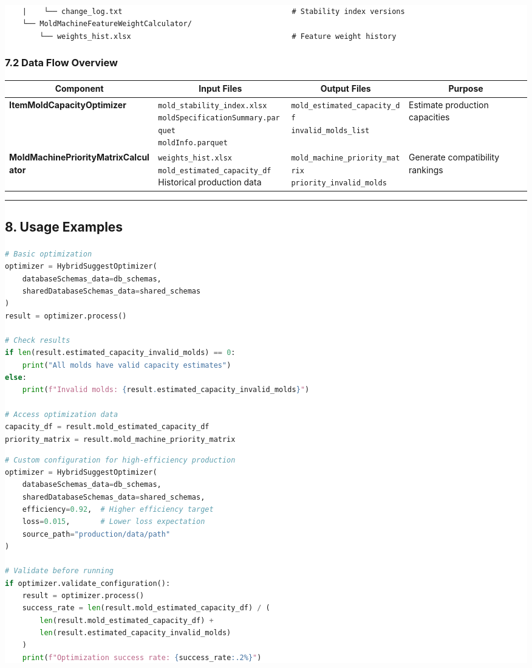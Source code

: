 ```
    |    └── change_log.txt                                       # Stability index versions
    └── MoldMachineFeatureWeightCalculator/ 
        └── weights_hist.xlsx                                     # Feature weight history
```

### 7.2 Data Flow Overview

| Component | Input Files | Output Files | Purpose |
|-----------|-------------|--------------|---------|
| **ItemMoldCapacityOptimizer** | `mold_stability_index.xlsx`<br>`moldSpecificationSummary.parquet`<br>`moldInfo.parquet` | `mold_estimated_capacity_df`<br>`invalid_molds_list` | Estimate production capacities |
| **MoldMachinePriorityMatrixCalculator** | `weights_hist.xlsx`<br>`mold_estimated_capacity_df`<br>Historical production data | `mold_machine_priority_matrix`<br>`priority_invalid_molds` | Generate compatibility rankings |

---

## 8. Usage Examples

```python
# Basic optimization
optimizer = HybridSuggestOptimizer(
    databaseSchemas_data=db_schemas,
    sharedDatabaseSchemas_data=shared_schemas
)
result = optimizer.process()

# Check results
if len(result.estimated_capacity_invalid_molds) == 0:
    print("All molds have valid capacity estimates")
else:
    print(f"Invalid molds: {result.estimated_capacity_invalid_molds}")

# Access optimization data
capacity_df = result.mold_estimated_capacity_df
priority_matrix = result.mold_machine_priority_matrix
```

```python
# Custom configuration for high-efficiency production
optimizer = HybridSuggestOptimizer(
    databaseSchemas_data=db_schemas,
    sharedDatabaseSchemas_data=shared_schemas,
    efficiency=0.92,  # Higher efficiency target
    loss=0.015,       # Lower loss expectation
    source_path="production/data/path"
)

# Validate before running
if optimizer.validate_configuration():
    result = optimizer.process()
    success_rate = len(result.mold_estimated_capacity_df) / (
        len(result.mold_estimated_capacity_df) + 
        len(result.estimated_capacity_invalid_molds)
    )
    print(f"Optimization success rate: {success_rate:.2%}")
```
